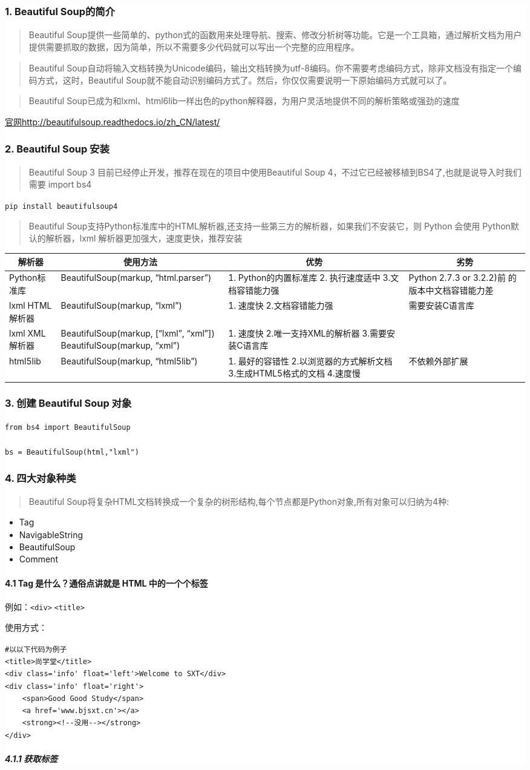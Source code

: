 ### 1. Beautiful Soup的简介

> Beautiful Soup提供一些简单的、python式的函数用来处理导航、搜索、修改分析树等功能。它是一个工具箱，通过解析文档为用户提供需要抓取的数据，因为简单，所以不需要多少代码就可以写出一个完整的应用程序。

> Beautiful Soup自动将输入文档转换为Unicode编码，输出文档转换为utf-8编码。你不需要考虑编码方式，除非文档没有指定一个编码方式，这时，Beautiful Soup就不能自动识别编码方式了。然后，你仅仅需要说明一下原始编码方式就可以了。

> Beautiful Soup已成为和lxml、html6lib一样出色的python解释器，为用户灵活地提供不同的解析策略或强劲的速度

[官网](http://beautifulsoup.readthedocs.io/zh_CN/latest/)http://beautifulsoup.readthedocs.io/zh_CN/latest/
### 2. Beautiful Soup 安装
> Beautiful Soup 3 目前已经停止开发，推荐在现在的项目中使用Beautiful Soup 4，不过它已经被移植到BS4了,也就是说导入时我们需要 import bs4

```
pip install beautifulsoup4
```

> Beautiful Soup支持Python标准库中的HTML解析器,还支持一些第三方的解析器，如果我们不安装它，则 Python 会使用 Python默认的解析器，lxml 解析器更加强大，速度更快，推荐安装

解析器 | 使用方法 | 优势  | 劣势
--- | --- | --- | ---
Python标准库 | BeautifulSoup(markup, “html.parser”)| 1. Python的内置标准库  2. 执行速度适中 3.文档容错能力强 |Python 2.7.3 or 3.2.2)前 的版本中文档容错能力差
lxml HTML 解析器 | BeautifulSoup(markup, “lxml”)	| 1. 速度快 2.文档容错能力强  | 需要安装C语言库
lxml XML 解析器 | BeautifulSoup(markup, [“lxml”, “xml”])  BeautifulSoup(markup, “xml”) | 1. 速度快 2.唯一支持XML的解析器 3.需要安装C语言库
html5lib | BeautifulSoup(markup, “html5lib”) | 1. 最好的容错性 2.以浏览器的方式解析文档 3.生成HTML5格式的文档 4.速度慢 | 不依赖外部扩展

### 3. 创建 Beautiful Soup 对象

```
from bs4 import BeautifulSoup

bs = BeautifulSoup(html,"lxml")
```

### 4. 四大对象种类
> Beautiful Soup将复杂HTML文档转换成一个复杂的树形结构,每个节点都是Python对象,所有对象可以归纳为4种:

- Tag
- NavigableString
- BeautifulSoup
- Comment

#### 4.1 Tag 是什么？通俗点讲就是 HTML 中的一个个标签

例如：`<div>` `<title>`

使用方式：

```
#以以下代码为例子
<title>尚学堂</title>
<div class='info' float='left'>Welcome to SXT</div>
<div class='info' float='right'>
    <span>Good Good Study</span>
    <a href='www.bjsxt.cn'></a>
    <strong><!--没用--></strong>
</div>
```
##### 4.1.1 获取标签
